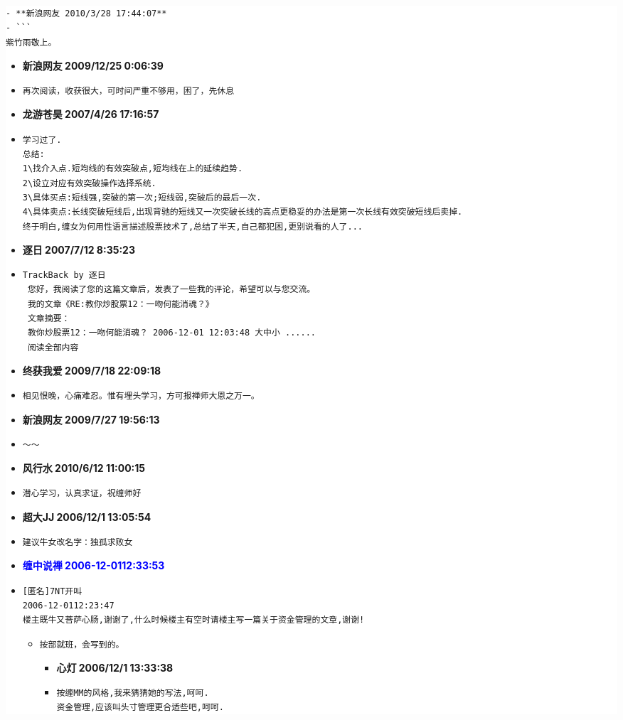   ```
- **新浪网友 2010/3/28 17:44:07**
- ```
  紫竹雨敬上。
  ```
- **新浪网友 2009/12/25 0:06:39**
- ```
  再次阅读，收获很大，可时间严重不够用，困了，先休息
  ```
- **龙游苍昊 2007/4/26 17:16:57**
- ```
  学习过了.
  总结:
  1\找介入点.短均线的有效突破点,短均线在上的延续趋势.
  2\设立对应有效突破操作选择系统.
  3\具体买点:短线强,突破的第一次;短线弱,突破后的最后一次.
  4\具体卖点:长线突破短线后,出现背驰的短线又一次突破长线的高点更稳妥的办法是第一次长线有效突破短线后卖掉.
  终于明白,缠女为何用性语言描述股票技术了,总结了半天,自己都犯困,更别说看的人了...
  ```
- **逐日 2007/7/12 8:35:23**
- ```
  TrackBack by 逐日
   您好，我阅读了您的这篇文章后，发表了一些我的评论，希望可以与您交流。
   我的文章《RE:教你炒股票12：一吻何能消魂？》
   文章摘要：
   教你炒股票12：一吻何能消魂？ 2006-12-01 12:03:48 大中小 ......
   阅读全部内容
  ```
- **终获我爱 2009/7/18 22:09:18**
- ```
  相见恨晚，心痛难忍。惟有埋头学习，方可报禅师大恩之万一。
  ```
- **新浪网友 2009/7/27 19:56:13**
- ```
  ～～
  ```
- **风行水 2010/6/12 11:00:15**
- ```
  潜心学习，认真求证，祝缠师好
  ```
- **超大JJ 2006/12/1 13:05:54**
- ```
  建议牛女改名字：独孤求败女
  ```
- <font color='blue'>**缠中说禅 2006-12-0112:33:53**</font>
- ```
  [匿名]7NT开叫
  2006-12-0112:23:47
  楼主既牛又菩萨心肠,谢谢了,什么时候楼主有空时请楼主写一篇关于资金管理的文章,谢谢!
  ```
   - ```
     按部就班，会写到的。
     ```
      - **心灯 2006/12/1 13:33:38**
      - ```
        按缠MM的风格,我来猜猜她的写法,呵呵.
        资金管理,应该叫头寸管理更合适些吧,呵呵.
